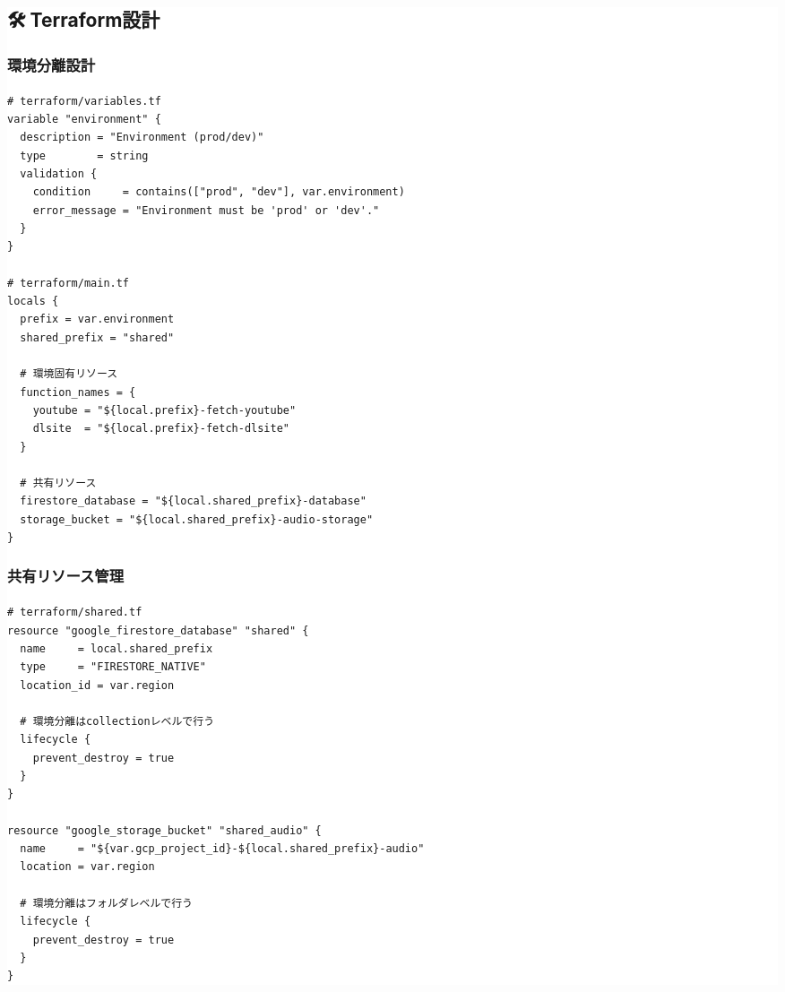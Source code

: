 ## 🛠️ Terraform設計

### 環境分離設計
```hcl
# terraform/variables.tf
variable "environment" {
  description = "Environment (prod/dev)"
  type        = string
  validation {
    condition     = contains(["prod", "dev"], var.environment)
    error_message = "Environment must be 'prod' or 'dev'."
  }
}

# terraform/main.tf
locals {
  prefix = var.environment
  shared_prefix = "shared"
  
  # 環境固有リソース
  function_names = {
    youtube = "${local.prefix}-fetch-youtube"
    dlsite  = "${local.prefix}-fetch-dlsite"
  }
  
  # 共有リソース
  firestore_database = "${local.shared_prefix}-database"
  storage_bucket = "${local.shared_prefix}-audio-storage"
}
```

### 共有リソース管理
```hcl
# terraform/shared.tf
resource "google_firestore_database" "shared" {
  name     = local.shared_prefix
  type     = "FIRESTORE_NATIVE"
  location_id = var.region
  
  # 環境分離はcollectionレベルで行う
  lifecycle {
    prevent_destroy = true
  }
}

resource "google_storage_bucket" "shared_audio" {
  name     = "${var.gcp_project_id}-${local.shared_prefix}-audio"
  location = var.region
  
  # 環境分離はフォルダレベルで行う
  lifecycle {
    prevent_destroy = true
  }
}
```

